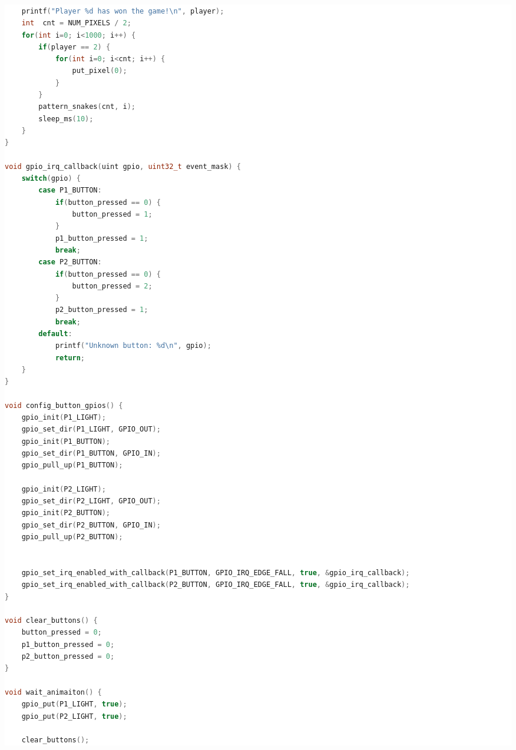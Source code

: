 ```C
    printf("Player %d has won the game!\n", player);
    int  cnt = NUM_PIXELS / 2;
    for(int i=0; i<1000; i++) {
        if(player == 2) {
            for(int i=0; i<cnt; i++) {
                put_pixel(0);
            }
        }
        pattern_snakes(cnt, i);
        sleep_ms(10);
    }
}

void gpio_irq_callback(uint gpio, uint32_t event_mask) {
    switch(gpio) {
        case P1_BUTTON:
            if(button_pressed == 0) {
                button_pressed = 1;
            }
            p1_button_pressed = 1;
            break;
        case P2_BUTTON:
            if(button_pressed == 0) {
                button_pressed = 2;
            }
            p2_button_pressed = 1;
            break;
        default:
            printf("Unknown button: %d\n", gpio);
            return;
    }
}

void config_button_gpios() {
    gpio_init(P1_LIGHT);
    gpio_set_dir(P1_LIGHT, GPIO_OUT);
    gpio_init(P1_BUTTON);
    gpio_set_dir(P1_BUTTON, GPIO_IN);
    gpio_pull_up(P1_BUTTON);
    
    gpio_init(P2_LIGHT);
    gpio_set_dir(P2_LIGHT, GPIO_OUT);
    gpio_init(P2_BUTTON);
    gpio_set_dir(P2_BUTTON, GPIO_IN);
    gpio_pull_up(P2_BUTTON);


    gpio_set_irq_enabled_with_callback(P1_BUTTON, GPIO_IRQ_EDGE_FALL, true, &gpio_irq_callback);
    gpio_set_irq_enabled_with_callback(P2_BUTTON, GPIO_IRQ_EDGE_FALL, true, &gpio_irq_callback);
}

void clear_buttons() {
    button_pressed = 0;
    p1_button_pressed = 0;
    p2_button_pressed = 0;
}

void wait_animaiton() {
    gpio_put(P1_LIGHT, true);
    gpio_put(P2_LIGHT, true);
    
    clear_buttons();

```